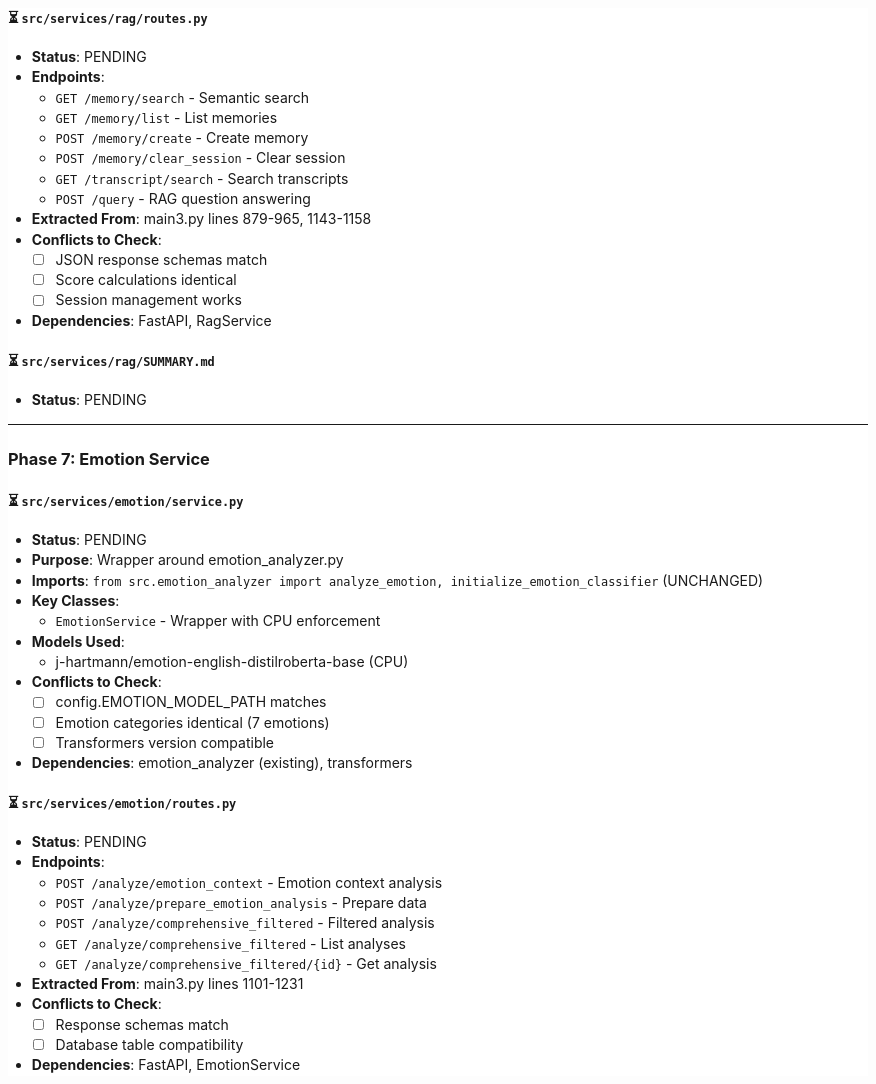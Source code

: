 #### ⏳ `src/services/rag/routes.py`
- **Status**: PENDING
- **Endpoints**:
  - `GET /memory/search` - Semantic search
  - `GET /memory/list` - List memories
  - `POST /memory/create` - Create memory
  - `POST /memory/clear_session` - Clear session
  - `GET /transcript/search` - Search transcripts
  - `POST /query` - RAG question answering
- **Extracted From**: main3.py lines 879-965, 1143-1158
- **Conflicts to Check**:
  - [ ] JSON response schemas match
  - [ ] Score calculations identical
  - [ ] Session management works
- **Dependencies**: FastAPI, RagService

#### ⏳ `src/services/rag/SUMMARY.md`
- **Status**: PENDING

---

### **Phase 7: Emotion Service**

#### ⏳ `src/services/emotion/service.py`
- **Status**: PENDING
- **Purpose**: Wrapper around emotion_analyzer.py
- **Imports**: `from src.emotion_analyzer import analyze_emotion, initialize_emotion_classifier` (UNCHANGED)
- **Key Classes**:
  - `EmotionService` - Wrapper with CPU enforcement
- **Models Used**:
  - j-hartmann/emotion-english-distilroberta-base (CPU)
- **Conflicts to Check**:
  - [ ] config.EMOTION_MODEL_PATH matches
  - [ ] Emotion categories identical (7 emotions)
  - [ ] Transformers version compatible
- **Dependencies**: emotion_analyzer (existing), transformers

#### ⏳ `src/services/emotion/routes.py`
- **Status**: PENDING
- **Endpoints**:
  - `POST /analyze/emotion_context` - Emotion context analysis
  - `POST /analyze/prepare_emotion_analysis` - Prepare data
  - `POST /analyze/comprehensive_filtered` - Filtered analysis
  - `GET /analyze/comprehensive_filtered` - List analyses
  - `GET /analyze/comprehensive_filtered/{id}` - Get analysis
- **Extracted From**: main3.py lines 1101-1231
- **Conflicts to Check**:
  - [ ] Response schemas match
  - [ ] Database table compatibility
- **Dependencies**: FastAPI, EmotionService
